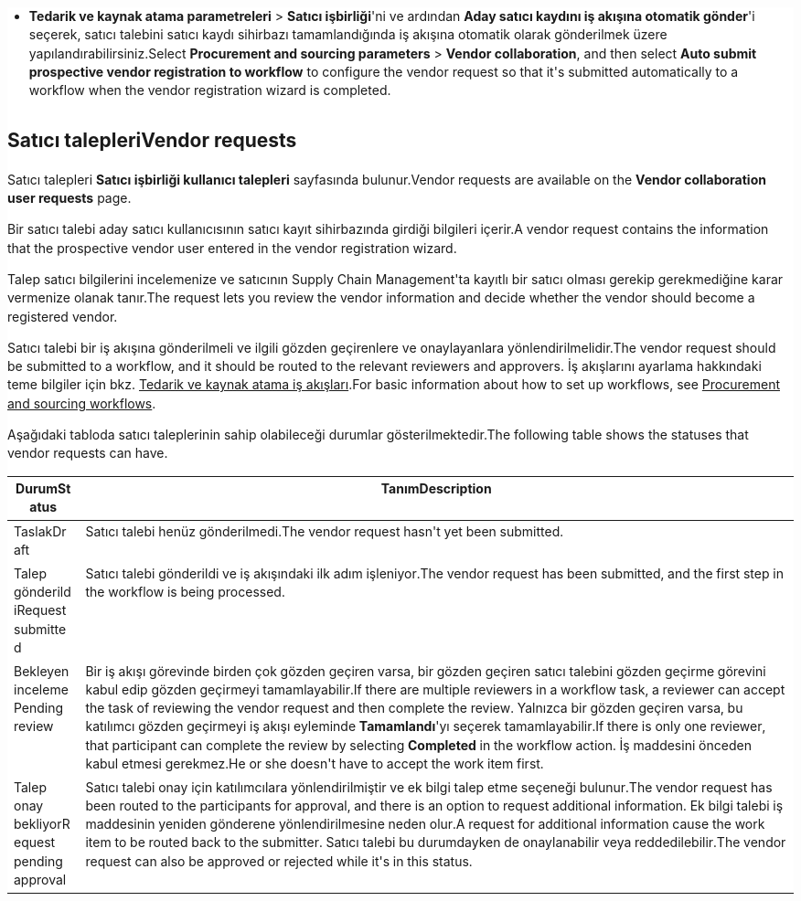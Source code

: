 - <span data-ttu-id="b403c-222">**Tedarik ve kaynak atama parametreleri** &gt; **Satıcı işbirliği**'ni ve ardından **Aday satıcı kaydını iş akışına otomatik gönder**'i seçerek, satıcı talebini satıcı kaydı sihirbazı tamamlandığında iş akışına otomatik olarak gönderilmek üzere yapılandırabilirsiniz.</span><span class="sxs-lookup"><span data-stu-id="b403c-222">Select **Procurement and sourcing parameters** &gt; **Vendor collaboration**, and then select **Auto submit prospective vendor registration to workflow** to configure the vendor request so that it's submitted automatically to a workflow when the vendor registration wizard is completed.</span></span>

## <a name="vendor-requests"></a><span data-ttu-id="b403c-223">Satıcı talepleri</span><span class="sxs-lookup"><span data-stu-id="b403c-223">Vendor requests</span></span>

<span data-ttu-id="b403c-224">Satıcı talepleri **Satıcı işbirliği kullanıcı talepleri** sayfasında bulunur.</span><span class="sxs-lookup"><span data-stu-id="b403c-224">Vendor requests are available on the **Vendor collaboration user requests** page.</span></span>

<span data-ttu-id="b403c-225">Bir satıcı talebi aday satıcı kullanıcısının satıcı kayıt sihirbazında girdiği bilgileri içerir.</span><span class="sxs-lookup"><span data-stu-id="b403c-225">A vendor request contains the information that the prospective vendor user entered in the vendor registration wizard.</span></span>

<span data-ttu-id="b403c-226">Talep satıcı bilgilerini incelemenize ve satıcının Supply Chain Management'ta kayıtlı bir satıcı olması gerekip gerekmediğine karar vermenize olanak tanır.</span><span class="sxs-lookup"><span data-stu-id="b403c-226">The request lets you review the vendor information and decide whether the vendor should become a registered vendor.</span></span>

<span data-ttu-id="b403c-227">Satıcı talebi bir iş akışına gönderilmeli ve ilgili gözden geçirenlere ve onaylayanlara yönlendirilmelidir.</span><span class="sxs-lookup"><span data-stu-id="b403c-227">The vendor request should be submitted to a workflow, and it should be routed to the relevant reviewers and approvers.</span></span> <span data-ttu-id="b403c-228">İş akışlarını ayarlama hakkındaki teme bilgiler için bkz. [Tedarik ve kaynak atama iş akışları](procurement-sourcing-workflows.md).</span><span class="sxs-lookup"><span data-stu-id="b403c-228">For basic information about how to set up workflows, see [Procurement and sourcing workflows](procurement-sourcing-workflows.md).</span></span>

<span data-ttu-id="b403c-229">Aşağıdaki tabloda satıcı taleplerinin sahip olabileceği durumlar gösterilmektedir.</span><span class="sxs-lookup"><span data-stu-id="b403c-229">The following table shows the statuses that vendor requests can have.</span></span>

| <span data-ttu-id="b403c-230">Durum</span><span class="sxs-lookup"><span data-stu-id="b403c-230">Status</span></span>                     | <span data-ttu-id="b403c-231">Tanım</span><span class="sxs-lookup"><span data-stu-id="b403c-231">Description</span></span> |
|----------------------------|-------------|
| <span data-ttu-id="b403c-232">Taslak</span><span class="sxs-lookup"><span data-stu-id="b403c-232">Draft</span></span>                      | <span data-ttu-id="b403c-233">Satıcı talebi henüz gönderilmedi.</span><span class="sxs-lookup"><span data-stu-id="b403c-233">The vendor request hasn't yet been submitted.</span></span> |
| <span data-ttu-id="b403c-234">Talep gönderildi</span><span class="sxs-lookup"><span data-stu-id="b403c-234">Request submitted</span></span>          | <span data-ttu-id="b403c-235">Satıcı talebi gönderildi ve iş akışındaki ilk adım işleniyor.</span><span class="sxs-lookup"><span data-stu-id="b403c-235">The vendor request has been submitted, and the first step in the workflow is being processed.</span></span> |
| <span data-ttu-id="b403c-236">Bekleyen inceleme</span><span class="sxs-lookup"><span data-stu-id="b403c-236">Pending review</span></span>             | <span data-ttu-id="b403c-237">Bir iş akışı görevinde birden çok gözden geçiren varsa, bir gözden geçiren satıcı talebini gözden geçirme görevini kabul edip gözden geçirmeyi tamamlayabilir.</span><span class="sxs-lookup"><span data-stu-id="b403c-237">If there are multiple reviewers in a workflow task, a reviewer can accept the task of reviewing the vendor request and then complete the review.</span></span> <span data-ttu-id="b403c-238">Yalnızca bir gözden geçiren varsa, bu katılımcı gözden geçirmeyi iş akışı eyleminde **Tamamlandı**'yı seçerek tamamlayabilir.</span><span class="sxs-lookup"><span data-stu-id="b403c-238">If there is only one reviewer, that participant can complete the review by selecting **Completed** in the workflow action.</span></span> <span data-ttu-id="b403c-239">İş maddesini önceden kabul etmesi gerekmez.</span><span class="sxs-lookup"><span data-stu-id="b403c-239">He or she doesn't have to accept the work item first.</span></span> |
| <span data-ttu-id="b403c-240">Talep onay bekliyor</span><span class="sxs-lookup"><span data-stu-id="b403c-240">Request pending approval</span></span>   | <span data-ttu-id="b403c-241">Satıcı talebi onay için katılımcılara yönlendirilmiştir ve ek bilgi talep etme seçeneği bulunur.</span><span class="sxs-lookup"><span data-stu-id="b403c-241">The vendor request has been routed to the participants for approval, and there is an option to request additional information.</span></span> <span data-ttu-id="b403c-242">Ek bilgi talebi iş maddesinin yeniden gönderene yönlendirilmesine neden olur.</span><span class="sxs-lookup"><span data-stu-id="b403c-242">A request for additional information cause the work item to be routed back to the submitter.</span></span> <span data-ttu-id="b403c-243">Satıcı talebi bu durumdayken de onaylanabilir veya reddedilebilir.</span><span class="sxs-lookup"><span data-stu-id="b403c-243">The vendor request can also be approved or rejected while it's in this status.</span></span> |